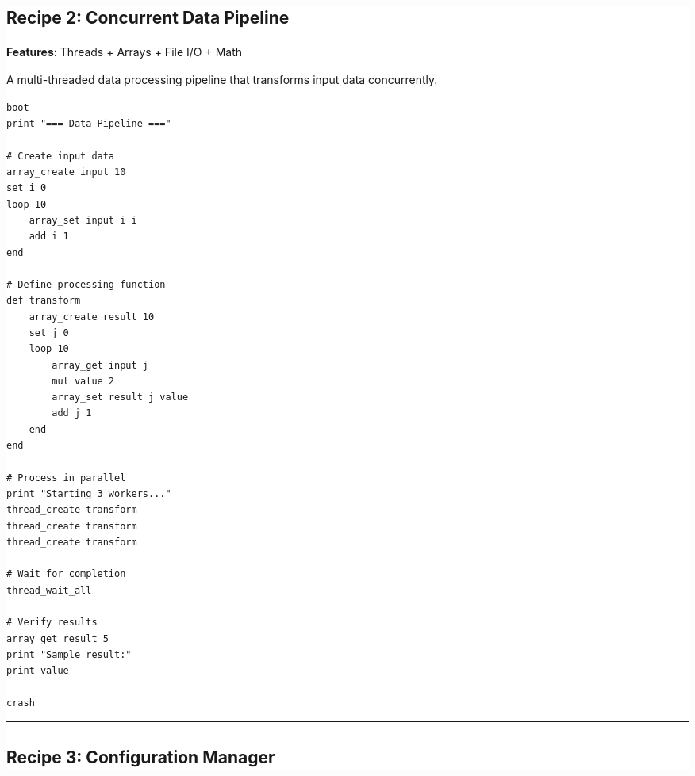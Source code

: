 
## Recipe 2: Concurrent Data Pipeline

**Features**: Threads + Arrays + File I/O + Math

A multi-threaded data processing pipeline that transforms input data concurrently.

```techlang
boot
print "=== Data Pipeline ==="

# Create input data
array_create input 10
set i 0
loop 10
    array_set input i i
    add i 1
end

# Define processing function
def transform
    array_create result 10
    set j 0
    loop 10
        array_get input j
        mul value 2
        array_set result j value
        add j 1
    end
end

# Process in parallel
print "Starting 3 workers..."
thread_create transform
thread_create transform
thread_create transform

# Wait for completion
thread_wait_all

# Verify results
array_get result 5
print "Sample result:"
print value

crash
```

---

## Recipe 3: Configuration Manager
